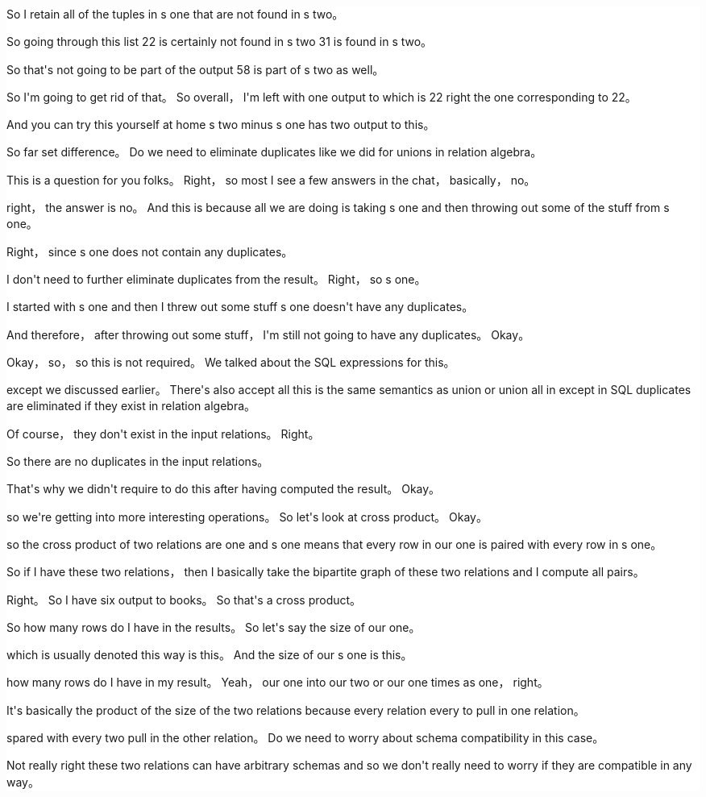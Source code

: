 So I retain all of the tuples in s one that are not found in s two。

 So going through this list 22 is certainly not found in s two 31 is found in s two。

 So that's not going to be part of the output 58 is part of s two as well。

 So I'm going to get rid of that。 So overall， I'm left with one output to which is 22 right the one corresponding to 22。

 And you can try this yourself at home s two minus s one has two output to this。

 So far set difference。 Do we need to eliminate duplicates like we did for unions in relation algebra。

 This is a question for you folks。 Right， so most I see a few answers in the chat， basically， no。

 right， the answer is no。 And this is because all we are doing is taking s one and then throwing out some of the stuff from s one。

 Right， since s one does not contain any duplicates。

 I don't need to further eliminate duplicates from the result。 Right， so s one。

 I started with s one and then I threw out some stuff s one doesn't have any duplicates。

 And therefore， after throwing out some stuff， I'm still not going to have any duplicates。 Okay。

 Okay， so， so this is not required。 We talked about the SQL expressions for this。

 except we discussed earlier。 There's also accept all this is the same semantics as union or union all in except in SQL duplicates are eliminated if they exist in relation algebra。

 Of course， they don't exist in the input relations。 Right。

 So there are no duplicates in the input relations。

 That's why we didn't require to do this after having computed the result。 Okay。

 so we're getting into more interesting operations。 So let's look at cross product。 Okay。

 so the cross product of two relations are one and s one means that every row in our one is paired with every row in s one。

 So if I have these two relations， then I basically take the bipartite graph of these two relations and I compute all pairs。

 Right。 So I have six output to books。 So that's a cross product。

 So how many rows do I have in the results。 So let's say the size of our one。

 which is usually denoted this way is this。 And the size of our s one is this。

 how many rows do I have in my result。 Yeah， our one into our two or our one times as one， right。

 It's basically the product of the size of the two relations because every relation every to pull in one relation。

 spared with every two pull in the other relation。 Do we need to worry about schema compatibility in this case。

 Not really right these two relations can have arbitrary schemas and so we don't really need to worry if they are compatible in any way。

